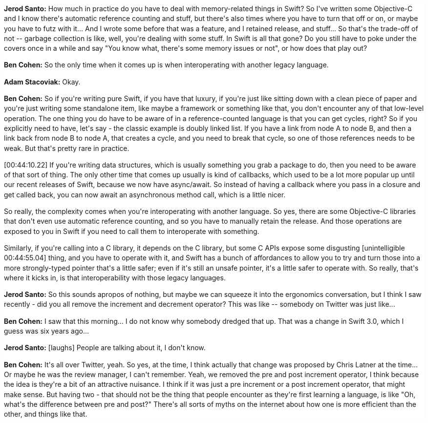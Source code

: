 **Jerod Santo:** How much in practice do you have to deal with memory-related things in Swift? So I've written some Objective-C and I know there's automatic reference counting and stuff, but there's also times where you have to turn that off or on, or maybe you have to futz with it... And I wrote some before that was a feature, and I retained release, and stuff... So that's the trade-off of not -- garbage collection is like, well, you're dealing with some stuff. In Swift is all that gone? Do you still have to poke under the covers once in a while and say "You know what, there's some memory issues or not", or how does that play out?

**Ben Cohen:** So the only time when it comes up is when interoperating with another legacy language.

**Adam Stacoviak:** Okay.

**Ben Cohen:** So if you're writing pure Swift, if you have that luxury, if you're just like sitting down with a clean piece of paper and you're just writing some standalone item, like maybe a framework or something like that, you don't encounter any of that low-level operation. The one thing you do have to be aware of in a reference-counted language is that you can get cycles, right? So if you explicitly need to have, let's say - the classic example is doubly linked list. If you have a link from node A to node B, and then a link back from node B to node A, that creates a cycle, and you need to break that cycle, so one of those references needs to be weak. But that's pretty rare in practice.

\[00:44:10.22\] If you're writing data structures, which is usually something you grab a package to do, then you need to be aware of that sort of thing. The only other time that comes up usually is kind of callbacks, which used to be a lot more popular up until our recent releases of Swift, because we now have async/await. So instead of having a callback where you pass in a closure and get called back, you can now await an asynchronous method call, which is a little nicer.

So really, the complexity comes when you're interoperating with another language. So yes, there are some Objective-C libraries that don't even use automatic reference counting, and so you have to manually retain the release. And those operations are exposed to you in Swift if you need to call them to interoperate with something.

Similarly, if you're calling into a C library, it depends on the C library, but some C APIs expose some disgusting \[unintelligible 00:44:55.04\] thing, and you have to operate with it, and Swift has a bunch of affordances to allow you to try and turn those into a more strongly-typed pointer that's a little safer; even if it's still an unsafe pointer, it's a little safer to operate with. So really, that's where it kicks in, is that interoperability with those legacy languages.

**Jerod Santo:** So this sounds apropos of nothing, but maybe we can squeeze it into the ergonomics conversation, but I think I saw recently - did you all remove the increment and decrement operator? This was like -- somebody on Twitter was just like...

**Ben Cohen:** I saw that this morning... I do not know why somebody dredged that up. That was a change in Swift 3.0, which I guess was six years ago...

**Jerod Santo:** \[laughs\] People are talking about it, I don't know.

**Ben Cohen:** It's all over Twitter, yeah. So yes, at the time, I think actually that change was proposed by Chris Latner at the time... Or maybe he was the review manager, I can't remember. Yeah, we removed the pre and post increment operator, I think because the idea is they're a bit of an attractive nuisance. I think if it was just a pre increment or a post increment operator, that might make sense. But having two - that should not be the thing that people encounter as they're first learning a language, is like "Oh, what's the difference between pre and post?" There's all sorts of myths on the internet about how one is more efficient than the other, and things like that.
